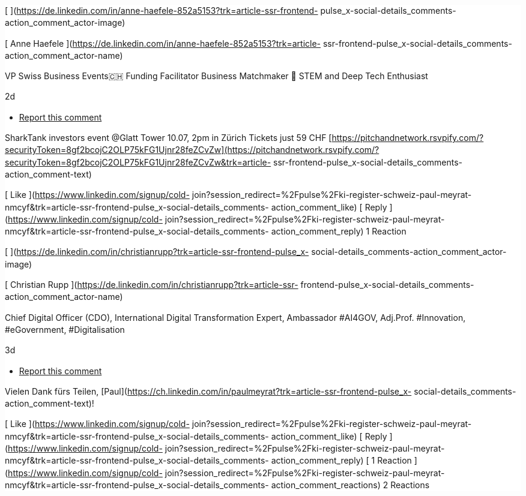 [ ](https://de.linkedin.com/in/anne-haefele-852a5153?trk=article-ssr-frontend-
pulse_x-social-details_comments-action_comment_actor-image)

[ Anne Haefele ](https://de.linkedin.com/in/anne-haefele-852a5153?trk=article-
ssr-frontend-pulse_x-social-details_comments-action_comment_actor-name)

VP Swiss Business Events🇨🇭 Funding Facilitator Business Matchmaker 👫 STEM and
Deep Tech Enthusiast

2d

  * [ Report this comment ](/uas/login?session_redirect=https%3A%2F%2Fde.linkedin.com%2Fpulse%2Fki-register-schweiz-paul-meyrat-nmcyf&trk=article-ssr-frontend-pulse_x-social-details_comments-action_comment_ellipsis-menu-semaphore-sign-in-redirect&guestReportContentType=COMMENT&_f=guest-reporting)

SharkTank investors event @Glatt Tower 10.07, 2pm in Zürich Tickets just 59
CHF
[https://pitchandnetwork.rsvpify.com/?securityToken=8gf2bcojC2OLP75kFG1Ujnr28feZCvZw](https://pitchandnetwork.rsvpify.com/?securityToken=8gf2bcojC2OLP75kFG1Ujnr28feZCvZw&trk=article-
ssr-frontend-pulse_x-social-details_comments-action_comment-text)

[ Like  ](https://www.linkedin.com/signup/cold-
join?session_redirect=%2Fpulse%2Fki-register-schweiz-paul-meyrat-
nmcyf&trk=article-ssr-frontend-pulse_x-social-details_comments-
action_comment_like) [ Reply  ](https://www.linkedin.com/signup/cold-
join?session_redirect=%2Fpulse%2Fki-register-schweiz-paul-meyrat-
nmcyf&trk=article-ssr-frontend-pulse_x-social-details_comments-
action_comment_reply) 1 Reaction

[ ](https://de.linkedin.com/in/christianrupp?trk=article-ssr-frontend-pulse_x-
social-details_comments-action_comment_actor-image)

[ Christian Rupp ](https://de.linkedin.com/in/christianrupp?trk=article-ssr-
frontend-pulse_x-social-details_comments-action_comment_actor-name)

Chief Digital Officer (CDO), International Digital Transformation Expert,
Ambassador #AI4GOV, Adj.Prof. #Innovation, #eGovernment, #Digitalisation

3d

  * [ Report this comment ](/uas/login?session_redirect=https%3A%2F%2Fde.linkedin.com%2Fpulse%2Fki-register-schweiz-paul-meyrat-nmcyf&trk=article-ssr-frontend-pulse_x-social-details_comments-action_comment_ellipsis-menu-semaphore-sign-in-redirect&guestReportContentType=COMMENT&_f=guest-reporting)

Vielen Dank fürs Teilen,
[Paul](https://ch.linkedin.com/in/paulmeyrat?trk=article-ssr-frontend-pulse_x-
social-details_comments-action_comment-text)!

[ Like  ](https://www.linkedin.com/signup/cold-
join?session_redirect=%2Fpulse%2Fki-register-schweiz-paul-meyrat-
nmcyf&trk=article-ssr-frontend-pulse_x-social-details_comments-
action_comment_like) [ Reply  ](https://www.linkedin.com/signup/cold-
join?session_redirect=%2Fpulse%2Fki-register-schweiz-paul-meyrat-
nmcyf&trk=article-ssr-frontend-pulse_x-social-details_comments-
action_comment_reply) [ 1 Reaction ](https://www.linkedin.com/signup/cold-
join?session_redirect=%2Fpulse%2Fki-register-schweiz-paul-meyrat-
nmcyf&trk=article-ssr-frontend-pulse_x-social-details_comments-
action_comment_reactions) 2 Reactions

